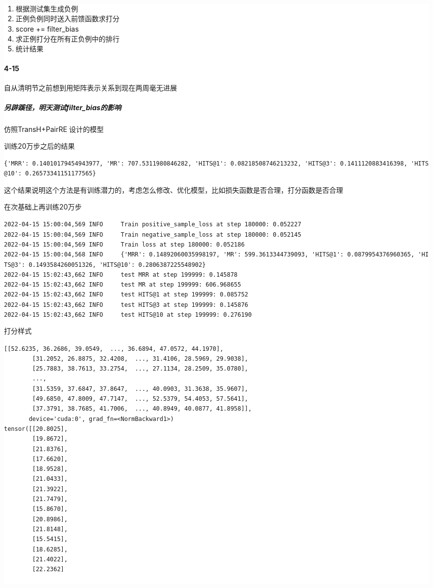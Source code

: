 1. 根据测试集生成负例
2. 正例负例同时送入前馈函数求打分
3. score += filter_bias
4. 求正例打分在所有正负例中的排行
5. 统计结果

#### 4-15

自从清明节之前想到用矩阵表示关系到现在两周毫无进展

##### 另辟蹊径，明天测试filter_bias的影响

仿照TransH+PairRE 设计的模型

训练20万步之后的结果

```
{'MRR': 0.14010179454943977, 'MR': 707.5311980846282, 'HITS@1': 0.08218508746213232, 'HITS@3': 0.1411120883416398, 'HITS@10': 0.26573341151177565}

```

这个结果说明这个方法是有训练潜力的，考虑怎么修改、优化模型，比如损失函数是否合理，打分函数是否合理

在次基础上再训练20万步

```
2022-04-15 15:00:04,569 INFO     Train positive_sample_loss at step 180000: 0.052227
2022-04-15 15:00:04,569 INFO     Train negative_sample_loss at step 180000: 0.052145
2022-04-15 15:00:04,569 INFO     Train loss at step 180000: 0.052186
2022-04-15 15:00:04,568 INFO     {'MRR': 0.14892060035998197, 'MR': 599.3613344739093, 'HITS@1': 0.0879954376960365, 'HITS@3': 0.1493584260051326, 'HITS@10': 0.2806387225548902}
2022-04-15 15:02:43,662 INFO     test MRR at step 199999: 0.145878
2022-04-15 15:02:43,662 INFO     test MR at step 199999: 606.968655
2022-04-15 15:02:43,662 INFO     test HITS@1 at step 199999: 0.085752
2022-04-15 15:02:43,662 INFO     test HITS@3 at step 199999: 0.145876
2022-04-15 15:02:43,662 INFO     test HITS@10 at step 199999: 0.276190
```

打分样式

```
[[52.6235, 36.2686, 39.0549,  ..., 36.6894, 47.0572, 44.1970],
        [31.2052, 26.8875, 32.4208,  ..., 31.4106, 28.5969, 29.9038],
        [25.7883, 38.7613, 33.2754,  ..., 27.1134, 28.2509, 35.0780],
        ...,
        [31.5359, 37.6847, 37.8647,  ..., 40.0903, 31.3638, 35.9607],
        [49.6850, 47.8009, 47.7147,  ..., 52.5379, 54.4053, 57.5641],
        [37.3791, 38.7685, 41.7006,  ..., 40.8949, 40.0877, 41.8958]],
       device='cuda:0', grad_fn=<NormBackward1>)
tensor([[20.8025],
        [19.8672],
        [21.8376],
        [17.6620],
        [18.9528],
        [21.0433],
        [21.3922],
        [21.7479],
        [15.8670],
        [20.8986],
        [21.8148],
        [15.5415],
        [18.6285],
        [21.4022],
        [22.2362]
        
```
